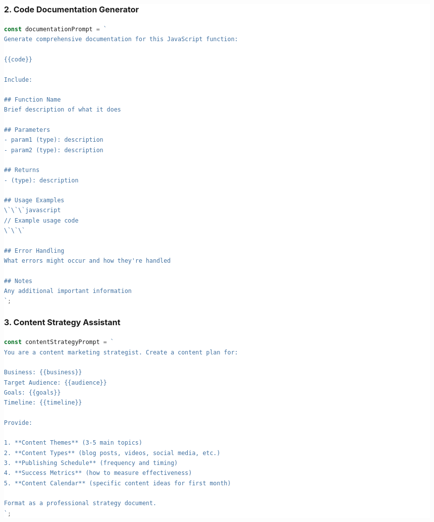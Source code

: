 ### 2. **Code Documentation Generator**

```javascript
const documentationPrompt = `
Generate comprehensive documentation for this JavaScript function:

{{code}}

Include:

## Function Name
Brief description of what it does

## Parameters
- param1 (type): description
- param2 (type): description

## Returns
- (type): description

## Usage Examples
\`\`\`javascript
// Example usage code
\`\`\`

## Error Handling
What errors might occur and how they're handled

## Notes
Any additional important information
`;
```

### 3. **Content Strategy Assistant**

```javascript
const contentStrategyPrompt = `
You are a content marketing strategist. Create a content plan for:

Business: {{business}}
Target Audience: {{audience}}  
Goals: {{goals}}
Timeline: {{timeline}}

Provide:

1. **Content Themes** (3-5 main topics)
2. **Content Types** (blog posts, videos, social media, etc.)
3. **Publishing Schedule** (frequency and timing)
4. **Success Metrics** (how to measure effectiveness)
5. **Content Calendar** (specific content ideas for first month)

Format as a professional strategy document.
`;
```
